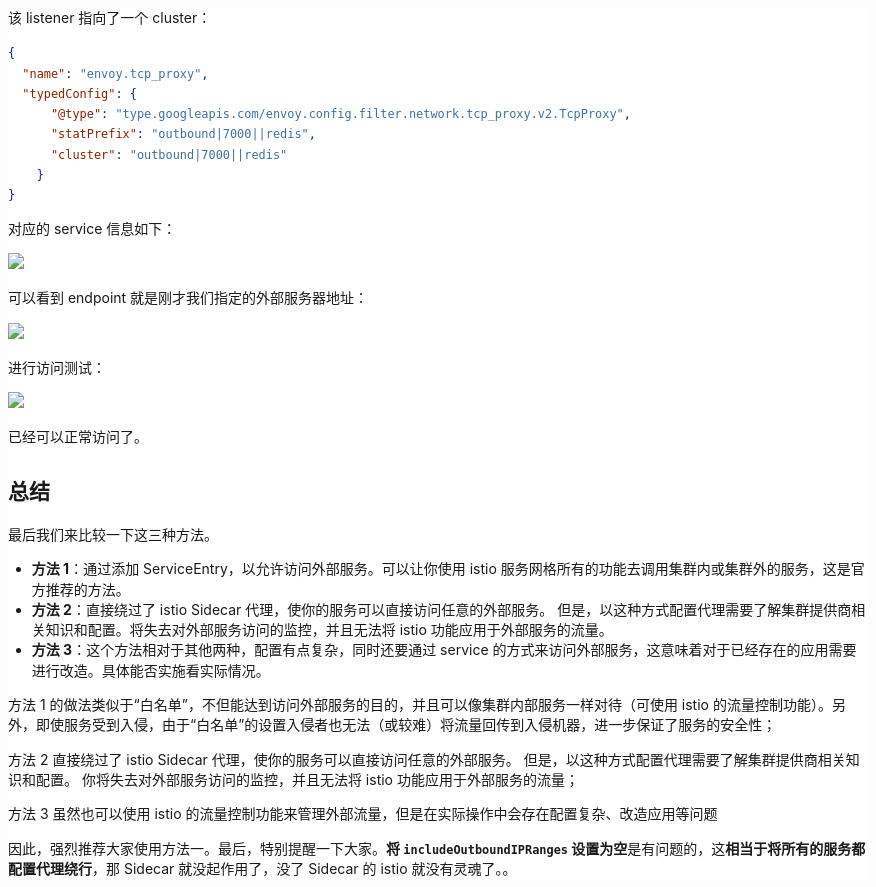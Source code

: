 该 listener 指向了一个 cluster：

```json
{
  "name": "envoy.tcp_proxy",
  "typedConfig": {
      "@type": "type.googleapis.com/envoy.config.filter.network.tcp_proxy.v2.TcpProxy",
      "statPrefix": "outbound|7000||redis",
      "cluster": "outbound|7000||redis"
    }
}
```

对应的 service 信息如下：

![](https://pek3b.qingstor.com/kubesphere-community/images/202109171431327.png)

可以看到 endpoint 就是刚才我们指定的外部服务器地址：

![](https://pek3b.qingstor.com/kubesphere-community/images/202109171431448.png)

进行访问测试：

![](https://pek3b.qingstor.com/kubesphere-community/images/202109171432447.png)

已经可以正常访问了。

## 总结

最后我们来比较一下这三种方法。

- **方法 1**：通过添加 ServiceEntry，以允许访问外部服务。可以让你使用 istio 服务网格所有的功能去调用集群内或集群外的服务，这是官方推荐的方法。
- **方法 2**：直接绕过了 istio Sidecar 代理，使你的服务可以直接访问任意的外部服务。 但是，以这种方式配置代理需要了解集群提供商相关知识和配置。将失去对外部服务访问的监控，并且无法将 istio 功能应用于外部服务的流量。
- **方法 3**：这个方法相对于其他两种，配置有点复杂，同时还要通过 service 的方式来访问外部服务，这意味着对于已经存在的应用需要进行改造。具体能否实施看实际情况。

方法 1 的做法类似于“白名单”，不但能达到访问外部服务的目的，并且可以像集群内部服务一样对待（可使用 istio 的流量控制功能）。另外，即使服务受到入侵，由于“白名单”的设置入侵者也无法（或较难）将流量回传到入侵机器，进一步保证了服务的安全性；

方法 2 直接绕过了 istio Sidecar 代理，使你的服务可以直接访问任意的外部服务。 但是，以这种方式配置代理需要了解集群提供商相关知识和配置。 你将失去对外部服务访问的监控，并且无法将 istio 功能应用于外部服务的流量；

方法 3 虽然也可以使用 istio 的流量控制功能来管理外部流量，但是在实际操作中会存在配置复杂、改造应用等问题

因此，强烈推荐大家使用方法一。最后，特别提醒一下大家。**将 `includeOutboundIPRanges` 设置为空**是有问题的，这**相当于将所有的服务都配置代理绕行**，那 Sidecar 就没起作用了，没了 Sidecar 的 istio 就没有灵魂了。。